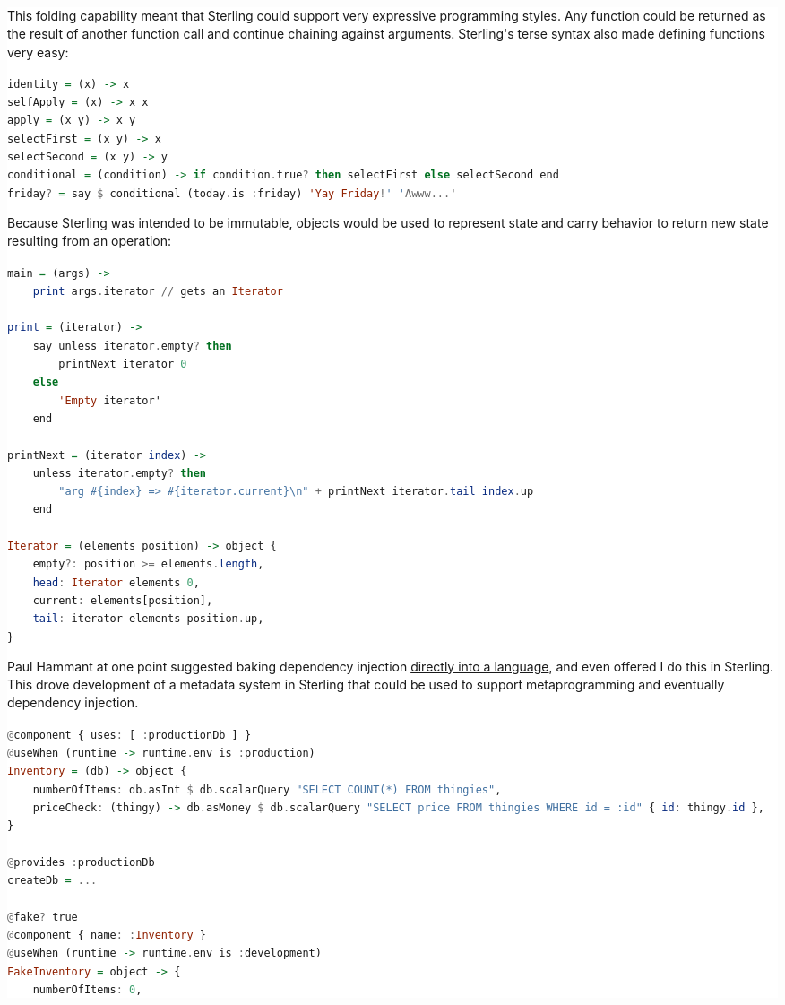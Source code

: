 This folding capability meant that Sterling could support very expressive programming styles. Any function could be
returned as the result of another function call and continue chaining against arguments. Sterling's terse syntax also
made defining functions very easy:

```haskell Some basic functions in Sterling
identity = (x) -> x
selfApply = (x) -> x x
apply = (x y) -> x y
selectFirst = (x y) -> x
selectSecond = (x y) -> y
conditional = (condition) -> if condition.true? then selectFirst else selectSecond end
friday? = say $ conditional (today.is :friday) 'Yay Friday!' 'Awww...'
```

Because Sterling was intended to be immutable, objects would be used to represent state and carry behavior to return
new state resulting from an operation:

```haskell Printing arguments from an immutable list iterator
main = (args) ->
    print args.iterator // gets an Iterator

print = (iterator) ->
    say unless iterator.empty? then
        printNext iterator 0
    else
        'Empty iterator'
    end

printNext = (iterator index) ->
    unless iterator.empty? then
        "arg #{index} => #{iterator.current}\n" + printNext iterator.tail index.up
    end

Iterator = (elements position) -> object {
    empty?: position >= elements.length,
    head: Iterator elements 0,
    current: elements[position],
    tail: iterator elements position.up,
}
```

Paul Hammant at one point suggested baking dependency injection [directly into a language](http://paulhammant.com/blog/crazy-bob-and-type-safety-for-dependency-injection.html/),
and even offered I do this in Sterling. This drove development of a metadata system in Sterling that could be used to
support metaprogramming and eventually dependency injection.

```haskell Meta attributes on expressions
@component { uses: [ :productionDb ] }
@useWhen (runtime -> runtime.env is :production)
Inventory = (db) -> object {
    numberOfItems: db.asInt $ db.scalarQuery "SELECT COUNT(*) FROM thingies",
    priceCheck: (thingy) -> db.asMoney $ db.scalarQuery "SELECT price FROM thingies WHERE id = :id" { id: thingy.id },
}

@provides :productionDb
createDb = ...

@fake? true
@component { name: :Inventory }
@useWhen (runtime -> runtime.env is :development)
FakeInventory = object -> {
    numberOfItems: 0,
```